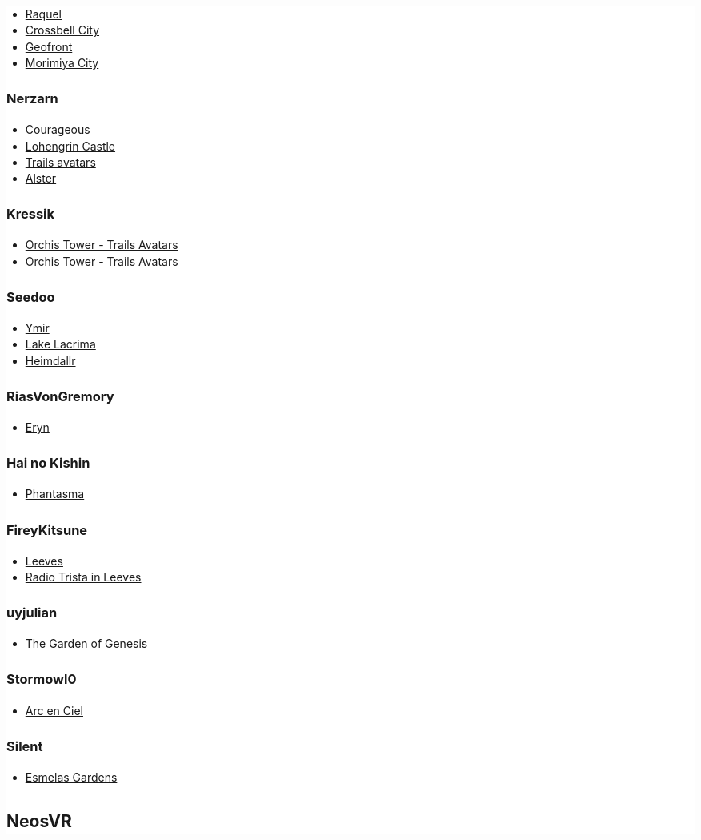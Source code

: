 * [Raquel](https://vrchat.com/home/launch?worldId=wrld_da746b13-2184-4cbc-b038-511f78d27db4)  
* [Crossbell City](https://vrchat.com/home/launch?worldId=wrld_ca171e14-cd11-474a-910d-e8d2d8e844ce)  
* [Geofront](https://vrchat.com/home/launch?worldId=wrld_3e7d295b-fea8-46a0-b45a-eb4f9e253609)  
* [Morimiya City](https://vrchat.com/home/launch?worldId=wrld_325fbd5f-65df-45a3-b974-68c22d6aadd0)  

### Nerzarn
* [Courageous](https://vrchat.com/home/launch?worldId=wrld_1e0e204d-1145-4df9-8560-6d92c4fbffe3)  
* [Lohengrin Castle](https://vrchat.com/home/launch?worldId=wrld_615beb64-4820-411c-85b5-d1dedbfcbb7f)  
* [Trails avatars](https://vrchat.com/home/launch?worldId=wrld_f309b11e-8ca1-42ac-b518-ec149eeed9dd)  
* [Alster](https://vrchat.com/home/launch?worldId=wrld_107ffde2-8e67-48fd-9cf7-c1a5a646912d)  

### Kressik
* [Orchis Tower - Trails Avatars](https://vrchat.com/home/launch?worldId=wrld_74731336-347f-43f1-b861-26fa0acf7124)  
* [Orchis Tower - Trails Avatars](https://vrchat.com/home/launch?worldId=wrld_de7035d7-eaa0-4a68-ac44-285c0e9303fb)  

### Seedoo
* [Ymir](https://vrchat.com/home/launch?worldId=wrld_87b1558f-66d4-403c-a76d-0f2c3d66fe1c)  
* [Lake Lacrima](https://vrchat.com/home/launch?worldId=wrld_fcadb7b9-002b-4258-97fa-31f637abd16e)  
* [Heimdallr](https://vrchat.com/home/launch?worldId=wrld_879fedbb-fb12-4341-b122-9c6ef4508da2)  

### RiasVonGremory
* [Eryn](https://vrchat.com/home/launch?worldId=wrld_0e6f06fc-c6d3-40e8-a8ce-42093d4af1c2)  

### Hai no Kishin
* [Phantasma](https://vrchat.com/home/launch?worldId=wrld_7473e962-5c57-4343-8eb4-e1a3f3bf18d0)  

### FireyKitsune
* [Leeves](https://vrchat.com/home/launch?worldId=wrld_89d6105e-d01b-426f-b253-b762b2b3f45a)  
* [Radio Trista in Leeves](https://vrchat.com/home/launch?worldId=wrld_3c58a9d0-1e4f-4f88-8880-adc6cfec324d)  

### uyjulian
* [The Garden of Genesis](https://vrchat.com/home/launch?worldId=wrld_d02e1d1e-288b-4a66-b310-e975db25f028)  

### Stormowl0
* [Arc en Ciel](https://vrchat.com/home/launch?worldId=wrld_25ffcbbe-567f-4bdf-a560-93290caa0958)  

### Silent
* [Esmelas Gardens](https://vrchat.com/home/launch?worldId=wrld_7601913b-6677-48f2-930c-54e440f9e089)  

## NeosVR
